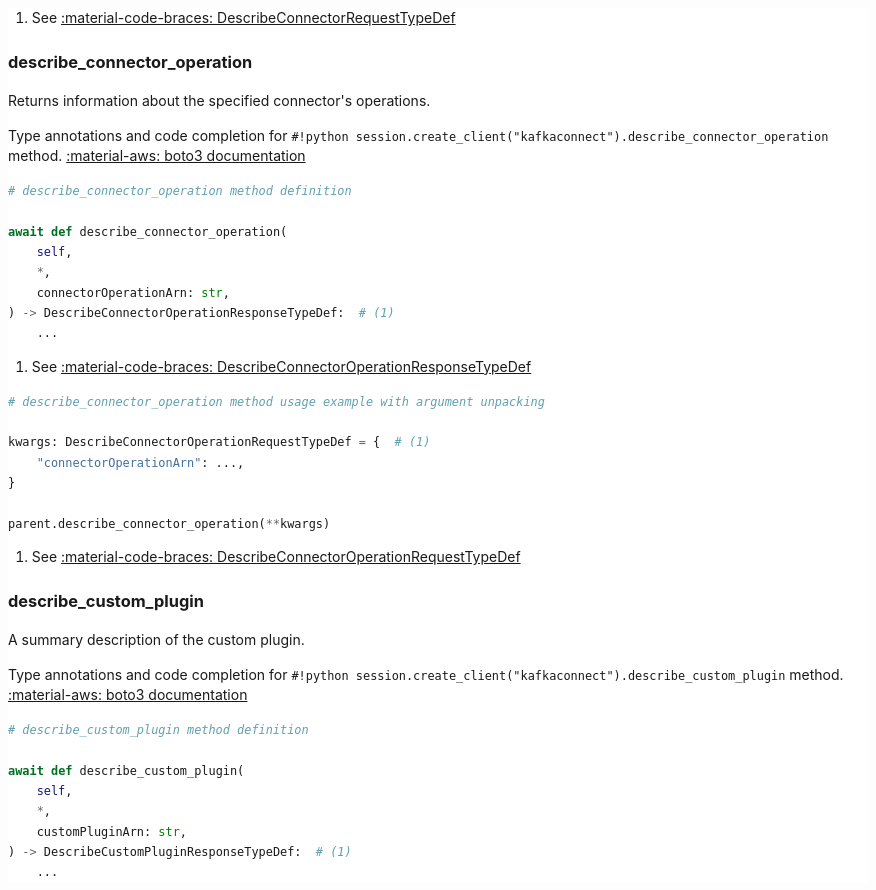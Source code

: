 1. See [:material-code-braces: DescribeConnectorRequestTypeDef](./type_defs.md#describeconnectorrequesttypedef)

### describe\_connector\_operation

Returns information about the specified connector's operations.

Type annotations and code completion for `#!python session.create_client("kafkaconnect").describe_connector_operation` method.
[:material-aws: boto3 documentation](https://boto3.amazonaws.com/v1/documentation/api/latest/reference/services/kafkaconnect/client/describe_connector_operation.html)

```python
# describe_connector_operation method definition

await def describe_connector_operation(
    self,
    *,
    connectorOperationArn: str,
) -> DescribeConnectorOperationResponseTypeDef:  # (1)
    ...
```

1. See [:material-code-braces: DescribeConnectorOperationResponseTypeDef](./type_defs.md#describeconnectoroperationresponsetypedef)


```python
# describe_connector_operation method usage example with argument unpacking

kwargs: DescribeConnectorOperationRequestTypeDef = {  # (1)
    "connectorOperationArn": ...,
}

parent.describe_connector_operation(**kwargs)
```

1. See [:material-code-braces: DescribeConnectorOperationRequestTypeDef](./type_defs.md#describeconnectoroperationrequesttypedef)

### describe\_custom\_plugin

A summary description of the custom plugin.

Type annotations and code completion for `#!python session.create_client("kafkaconnect").describe_custom_plugin` method.
[:material-aws: boto3 documentation](https://boto3.amazonaws.com/v1/documentation/api/latest/reference/services/kafkaconnect/client/describe_custom_plugin.html)

```python
# describe_custom_plugin method definition

await def describe_custom_plugin(
    self,
    *,
    customPluginArn: str,
) -> DescribeCustomPluginResponseTypeDef:  # (1)
    ...
```
